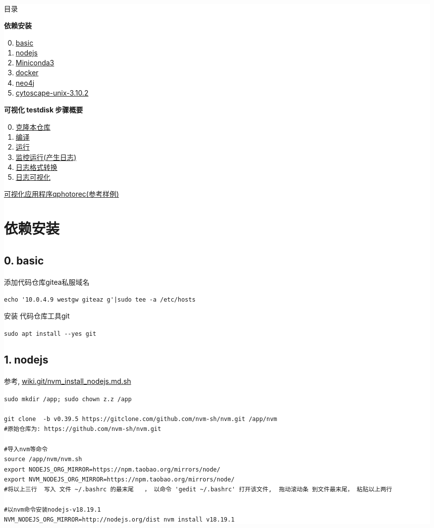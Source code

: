 目录

**依赖安装**

0. [basic](http://giteaz:3000/frida_analyze_app_src/app_testdisk/src/branch/main/#1-basic)
1. [nodejs](http://giteaz:3000/frida_analyze_app_src/app_testdisk/src/branch/main/#1-nodejs)
2. [Miniconda3](http://giteaz:3000/frida_analyze_app_src/app_testdisk/src/branch/main/#2-miniconda3)
3. [docker](http://giteaz:3000/frida_analyze_app_src/app_testdisk/src/branch/main/#3-docker)
4. [neo4j](http://giteaz:3000/frida_analyze_app_src/app_testdisk/src/branch/main/#4-neo4j)
5. [cytoscape-unix-3.10.2](http://giteaz:3000/frida_analyze_app_src/app_testdisk/src/branch/main/#5-cytoscape-unix-3102)

**可视化 testdisk 步骤概要**

0. [克隆本仓库](http://giteaz:3000/frida_analyze_app_src/app_testdisk/src/branch/main/#0-%E5%85%8B%E9%9A%86%E6%9C%AC%E4%BB%93%E5%BA%93)
1. [编译](http://giteaz:3000/frida_analyze_app_src/app_testdisk/src/branch/main/#1-%E7%BC%96%E8%AF%91)
2. [运行](http://giteaz:3000/frida_analyze_app_src/app_testdisk/src/branch/main/#2-%E8%BF%90%E8%A1%8C)
3. [监控运行(产生日志)](http://giteaz:3000/frida_analyze_app_src/app_testdisk/src/branch/main/#3-%E7%9B%91%E6%8E%A7%E8%BF%90%E8%A1%8C%E4%BA%A7%E7%94%9F%E6%97%A5%E5%BF%97)
4. [日志格式转换](http://giteaz:3000/frida_analyze_app_src/app_testdisk/src/branch/main/#4-%E6%97%A5%E5%BF%97%E6%A0%BC%E5%BC%8F%E8%BD%AC%E6%8D%A2)
5. [日志可视化](http://giteaz:3000/frida_analyze_app_src/app_testdisk/src/branch/main/#5-%E6%97%A5%E5%BF%97%E5%8F%AF%E8%A7%86%E5%8C%96)


 [可视化应用程序qphotorec(参考样例)](http://giteaz:3000/frida_analyze_app_src/analyze_by_graph/src/commit/aed2f1cbe736f3f42e6a3a9db3075f50571f2589/visual/cytoscape__testdisk_qphotorec/readme.md)


# 依赖安装

## 0. basic


添加代码仓库gitea私服域名
```shell
echo '10.0.4.9 westgw giteaz g'|sudo tee -a /etc/hosts
```

安装 代码仓库工具git
```shell
sudo apt install --yes git
```

## 1. nodejs

参考, [wiki.git/nvm_install_nodejs.md.sh](http://giteaz:3000/wiki/wiki/src/branch/main/computer/nvm_install_nodejs.md.sh)

```shell
sudo mkdir /app; sudo chown z.z /app

git clone  -b v0.39.5 https://gitclone.com/github.com/nvm-sh/nvm.git /app/nvm
#原始仓库为: https://github.com/nvm-sh/nvm.git

#导入nvm等命令
source /app/nvm/nvm.sh
export NODEJS_ORG_MIRROR=https://npm.taobao.org/mirrors/node/
export NVM_NODEJS_ORG_MIRROR=https://npm.taobao.org/mirrors/node/
#将以上三行  写入 文件 ~/.bashrc 的最末尾   ， 以命令 'gedit ~/.bashrc' 打开该文件,  拖动滚动条 到文件最末尾， 粘贴以上两行

#以nvm命令安装nodejs-v18.19.1
NVM_NODEJS_ORG_MIRROR=http://nodejs.org/dist nvm install v18.19.1
```